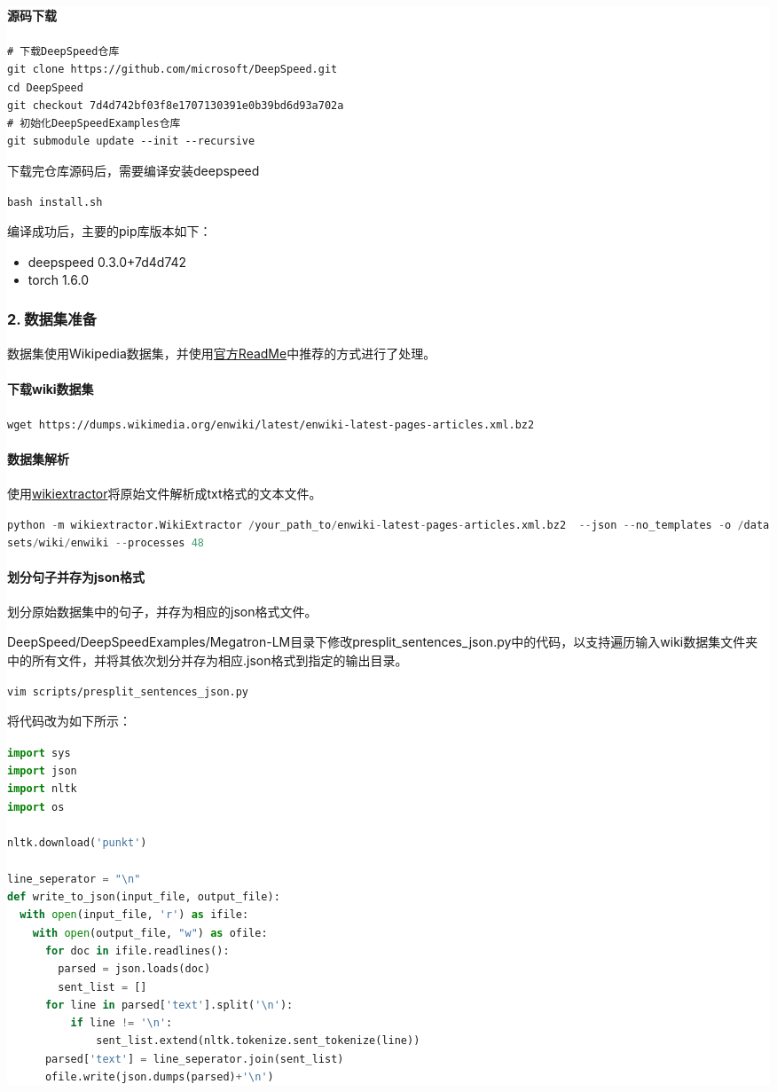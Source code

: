 #### 源码下载

```shell
# 下载DeepSpeed仓库
git clone https://github.com/microsoft/DeepSpeed.git
cd DeepSpeed
git checkout 7d4d742bf03f8e1707130391e0b39bd6d93a702a
# 初始化DeepSpeedExamples仓库
git submodule update --init --recursive
```

下载完仓库源码后，需要编译安装deepspeed

```shell
bash install.sh
```

编译成功后，主要的pip库版本如下：

- deepspeed                     0.3.0+7d4d742
- torch                                1.6.0

### 2. 数据集准备

数据集使用Wikipedia数据集，并使用[官方ReadMe](https://github.com/microsoft/DeepSpeedExamples/tree/a79272cc8b8f0c5b66c803e581a1355341eacb77/Megatron-LM#data-sets)中推荐的方式进行了处理。

#### 下载wiki数据集

`wget https://dumps.wikimedia.org/enwiki/latest/enwiki-latest-pages-articles.xml.bz2`

#### 数据集解析

使用[wikiextractor](https://github.com/attardi/wikiextractor)将原始文件解析成txt格式的文本文件。

```python
python -m wikiextractor.WikiExtractor /your_path_to/enwiki-latest-pages-articles.xml.bz2  --json --no_templates -o /datasets/wiki/enwiki --processes 48
```

#### 划分句子并存为json格式

划分原始数据集中的句子，并存为相应的json格式文件。

DeepSpeed/DeepSpeedExamples/Megatron-LM目录下修改presplit_sentences_json.py中的代码，以支持遍历输入wiki数据集文件夹中的所有文件，并将其依次划分并存为相应.json格式到指定的输出目录。

`vim scripts/presplit_sentences_json.py`

将代码改为如下所示：

```python
import sys
import json
import nltk
import os

nltk.download('punkt')

line_seperator = "\n"
def write_to_json(input_file, output_file):
  with open(input_file, 'r') as ifile:
    with open(output_file, "w") as ofile:
      for doc in ifile.readlines():
        parsed = json.loads(doc)
        sent_list = []
      for line in parsed['text'].split('\n'):
          if line != '\n':
              sent_list.extend(nltk.tokenize.sent_tokenize(line))
      parsed['text'] = line_seperator.join(sent_list)
      ofile.write(json.dumps(parsed)+'\n')
```